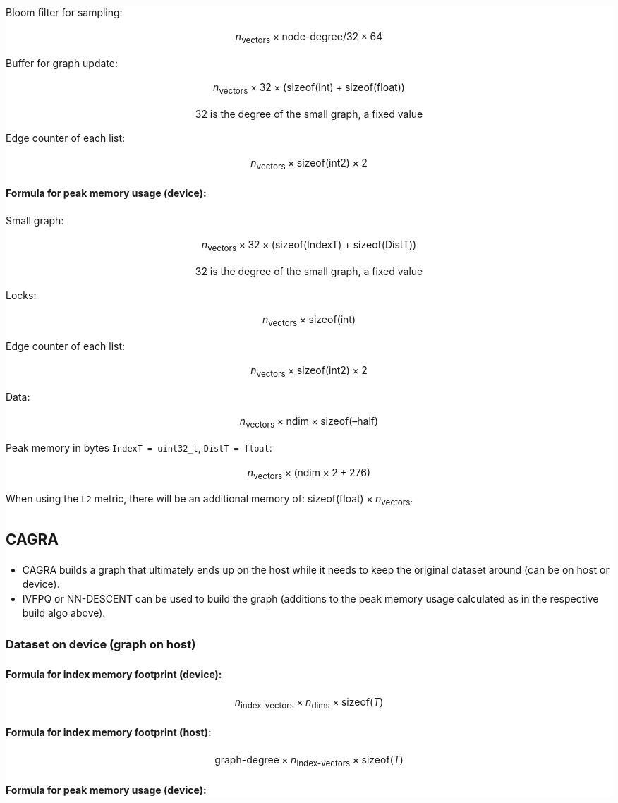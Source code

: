 Bloom filter for sampling: 

$$n_\text{vectors} \times \text{node-degree} / 32 \times 64$$

Buffer for graph update: 

$$n_\text{vectors} \times 32 \times (\text{sizeof}(\text{int}) + \text{sizeof}(\text{float}))$$

$$\textsf{32 is the degree of the small graph, a fixed value}$$

Edge counter of each list: 

$$n_\text{vectors} \times \text{sizeof}(\text{int2}) \times 2$$

#### Formula for peak memory usage (device):

Small graph: 

$$n_\text{vectors} \times 32 \times (\text{sizeof}(\text{IndexT}) + \text{sizeof}(\text{DistT}))$$

$$\textsf{32 is the degree of the small graph, a fixed value}$$

Locks:

$$n_\text{vectors} \times \text{sizeof}(\text{int})$$

Edge counter of each list: 

$$n_\text{vectors} \times \text{sizeof}(\text{int2}) \times 2$$

Data: 

$$n_\text{vectors} \times \text{ndim} \times \text{sizeof}(\text{--half})$$

Peak memory in bytes `IndexT = uint32_t`, `DistT = float`:

$$n_\text{vectors} \times (\text{ndim} \times 2 + 276)$$

When using the `L2` metric, there will be an additional memory of: $\text{sizeof}(\text{float}) \times n_\text{vectors}$.

## CAGRA

* CAGRA builds a graph that ultimately ends up on the host while it needs to keep the original dataset around (can be on host or device). 
* IVFPQ or NN-DESCENT can be used to build the graph (additions to the peak memory usage calculated as in the respective build algo above). 

### Dataset on device (graph on host)

#### Formula for index memory footprint (device):

$$n_\text{index-vectors} \times n_\text{dims} \times \text{sizeof}(T)$$

#### Formula for index memory footprint (host):

$$\text{graph-degree} \times n_\text{index-vectors} \times \text{sizeof}(T)$$

#### Formula for peak memory usage (device):
